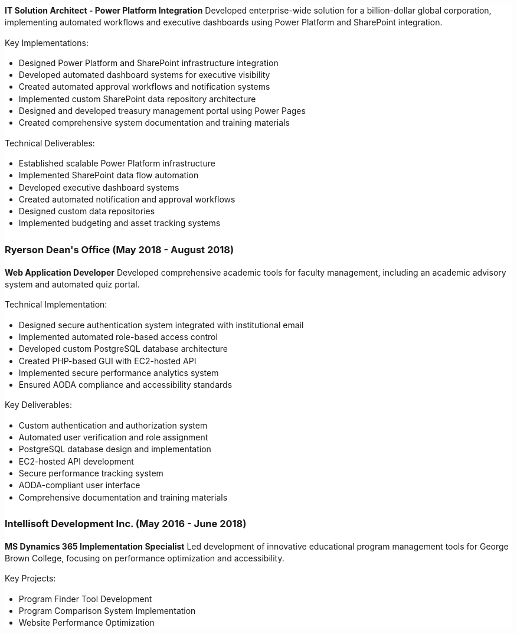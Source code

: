 **IT Solution Architect - Power Platform Integration**
Developed enterprise-wide solution for a billion-dollar global corporation, implementing automated workflows and executive dashboards using Power Platform and SharePoint integration.

Key Implementations:

- Designed Power Platform and SharePoint infrastructure integration
- Developed automated dashboard systems for executive visibility
- Created automated approval workflows and notification systems
- Implemented custom SharePoint data repository architecture
- Designed and developed treasury management portal using Power Pages
- Created comprehensive system documentation and training materials

Technical Deliverables:

- Established scalable Power Platform infrastructure
- Implemented SharePoint data flow automation
- Developed executive dashboard systems
- Created automated notification and approval workflows
- Designed custom data repositories
- Implemented budgeting and asset tracking systems

### Ryerson Dean's Office (May 2018 - August 2018)

**Web Application Developer**
Developed comprehensive academic tools for faculty management, including an academic advisory system and automated quiz portal.

Technical Implementation:

- Designed secure authentication system integrated with institutional email
- Implemented automated role-based access control
- Developed custom PostgreSQL database architecture
- Created PHP-based GUI with EC2-hosted API
- Implemented secure performance analytics system
- Ensured AODA compliance and accessibility standards

Key Deliverables:

- Custom authentication and authorization system
- Automated user verification and role assignment
- PostgreSQL database design and implementation
- EC2-hosted API development
- Secure performance tracking system
- AODA-compliant user interface
- Comprehensive documentation and training materials

### Intellisoft Development Inc. (May 2016 - June 2018)

**MS Dynamics 365 Implementation Specialist**
Led development of innovative educational program management tools for George Brown College, focusing on performance optimization and accessibility.

Key Projects:

- Program Finder Tool Development
- Program Comparison System Implementation
- Website Performance Optimization
